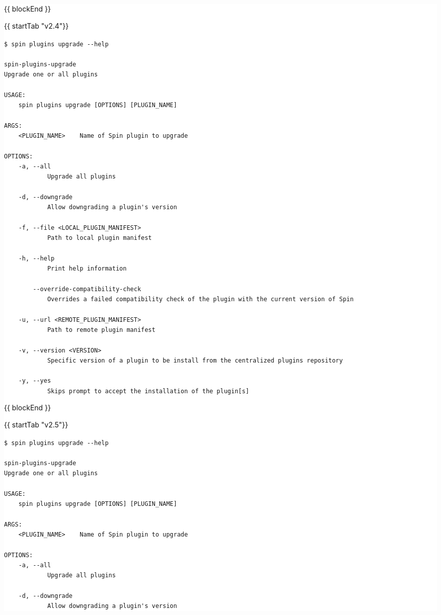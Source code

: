 
{{ blockEnd }}

{{ startTab "v2.4"}}



```console
$ spin plugins upgrade --help

spin-plugins-upgrade 
Upgrade one or all plugins

USAGE:
    spin plugins upgrade [OPTIONS] [PLUGIN_NAME]

ARGS:
    <PLUGIN_NAME>    Name of Spin plugin to upgrade

OPTIONS:
    -a, --all
            Upgrade all plugins

    -d, --downgrade
            Allow downgrading a plugin's version

    -f, --file <LOCAL_PLUGIN_MANIFEST>
            Path to local plugin manifest

    -h, --help
            Print help information

        --override-compatibility-check
            Overrides a failed compatibility check of the plugin with the current version of Spin

    -u, --url <REMOTE_PLUGIN_MANIFEST>
            Path to remote plugin manifest

    -v, --version <VERSION>
            Specific version of a plugin to be install from the centralized plugins repository

    -y, --yes
            Skips prompt to accept the installation of the plugin[s]
```

{{ blockEnd }}

{{ startTab "v2.5"}}



```console
$ spin plugins upgrade --help

spin-plugins-upgrade 
Upgrade one or all plugins

USAGE:
    spin plugins upgrade [OPTIONS] [PLUGIN_NAME]

ARGS:
    <PLUGIN_NAME>    Name of Spin plugin to upgrade

OPTIONS:
    -a, --all
            Upgrade all plugins

    -d, --downgrade
            Allow downgrading a plugin's version
```